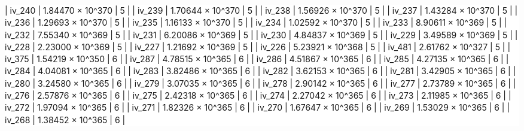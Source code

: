 | iv_240 | 1.84470 × 10^370 | 5 |
| iv_239 | 1.70644 × 10^370 | 5 |
| iv_238 | 1.56926 × 10^370 | 5 |
| iv_237 | 1.43284 × 10^370 | 5 |
| iv_236 | 1.29693 × 10^370 | 5 |
| iv_235 | 1.16133 × 10^370 | 5 |
| iv_234 | 1.02592 × 10^370 | 5 |
| iv_233 | 8.90611 × 10^369 | 5 |
| iv_232 | 7.55340 × 10^369 | 5 |
| iv_231 | 6.20086 × 10^369 | 5 |
| iv_230 | 4.84837 × 10^369 | 5 |
| iv_229 | 3.49589 × 10^369 | 5 |
| iv_228 | 2.23000 × 10^369 | 5 |
| iv_227 | 1.21692 × 10^369 | 5 |
| iv_226 | 5.23921 × 10^368 | 5 |
| iv_481 | 2.61762 × 10^327 | 5 |
| iv_375 | 1.54219 × 10^350 | 6 |
| iv_287 | 4.78515 × 10^365 | 6 |
| iv_286 | 4.51867 × 10^365 | 6 |
| iv_285 | 4.27135 × 10^365 | 6 |
| iv_284 | 4.04081 × 10^365 | 6 |
| iv_283 | 3.82486 × 10^365 | 6 |
| iv_282 | 3.62153 × 10^365 | 6 |
| iv_281 | 3.42905 × 10^365 | 6 |
| iv_280 | 3.24580 × 10^365 | 6 |
| iv_279 | 3.07035 × 10^365 | 6 |
| iv_278 | 2.90142 × 10^365 | 6 |
| iv_277 | 2.73789 × 10^365 | 6 |
| iv_276 | 2.57876 × 10^365 | 6 |
| iv_275 | 2.42318 × 10^365 | 6 |
| iv_274 | 2.27042 × 10^365 | 6 |
| iv_273 | 2.11985 × 10^365 | 6 |
| iv_272 | 1.97094 × 10^365 | 6 |
| iv_271 | 1.82326 × 10^365 | 6 |
| iv_270 | 1.67647 × 10^365 | 6 |
| iv_269 | 1.53029 × 10^365 | 6 |
| iv_268 | 1.38452 × 10^365 | 6 |